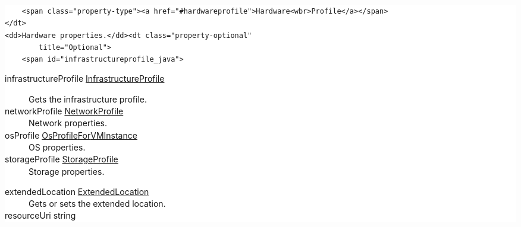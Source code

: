         <span class="property-type"><a href="#hardwareprofile">Hardware<wbr>Profile</a></span>
    </dt>
    <dd>Hardware properties.</dd><dt class="property-optional"
            title="Optional">
        <span id="infrastructureprofile_java">
<a data-swiftype-name="resource-property" data-swiftype-type="text" href="#infrastructureprofile_java" style="color: inherit; text-decoration: inherit;">infrastructure<wbr>Profile</a>
</span>
        <span class="property-indicator"></span>
        <span class="property-type"><a href="#infrastructureprofile">Infrastructure<wbr>Profile</a></span>
    </dt>
    <dd>Gets the infrastructure profile.</dd><dt class="property-optional"
            title="Optional">
        <span id="networkprofile_java">
<a data-swiftype-name="resource-property" data-swiftype-type="text" href="#networkprofile_java" style="color: inherit; text-decoration: inherit;">network<wbr>Profile</a>
</span>
        <span class="property-indicator"></span>
        <span class="property-type"><a href="#networkprofile">Network<wbr>Profile</a></span>
    </dt>
    <dd>Network properties.</dd><dt class="property-optional"
            title="Optional">
        <span id="osprofile_java">
<a data-swiftype-name="resource-property" data-swiftype-type="text" href="#osprofile_java" style="color: inherit; text-decoration: inherit;">os<wbr>Profile</a>
</span>
        <span class="property-indicator"></span>
        <span class="property-type"><a href="#osprofileforvminstance">Os<wbr>Profile<wbr>For<wbr>VMInstance</a></span>
    </dt>
    <dd>OS properties.</dd><dt class="property-optional"
            title="Optional">
        <span id="storageprofile_java">
<a data-swiftype-name="resource-property" data-swiftype-type="text" href="#storageprofile_java" style="color: inherit; text-decoration: inherit;">storage<wbr>Profile</a>
</span>
        <span class="property-indicator"></span>
        <span class="property-type"><a href="#storageprofile">Storage<wbr>Profile</a></span>
    </dt>
    <dd>Storage properties.</dd></dl>
</pulumi-choosable>
</div>

<div>
<pulumi-choosable type="language" values="javascript,typescript">
<dl class="resources-properties"><dt class="property-required"
            title="Required">
        <span id="extendedlocation_nodejs">
<a data-swiftype-name="resource-property" data-swiftype-type="text" href="#extendedlocation_nodejs" style="color: inherit; text-decoration: inherit;">extended<wbr>Location</a>
</span>
        <span class="property-indicator"></span>
        <span class="property-type"><a href="#extendedlocation">Extended<wbr>Location</a></span>
    </dt>
    <dd>Gets or sets the extended location.</dd><dt class="property-required property-replacement"
            title="Required">
        <span id="resourceuri_nodejs">
<a data-swiftype-name="resource-property" data-swiftype-type="text" href="#resourceuri_nodejs" style="color: inherit; text-decoration: inherit;">resource<wbr>Uri</a>
</span>
        <span class="property-indicator"></span>
        <span class="property-type">string</span>
    </dt>